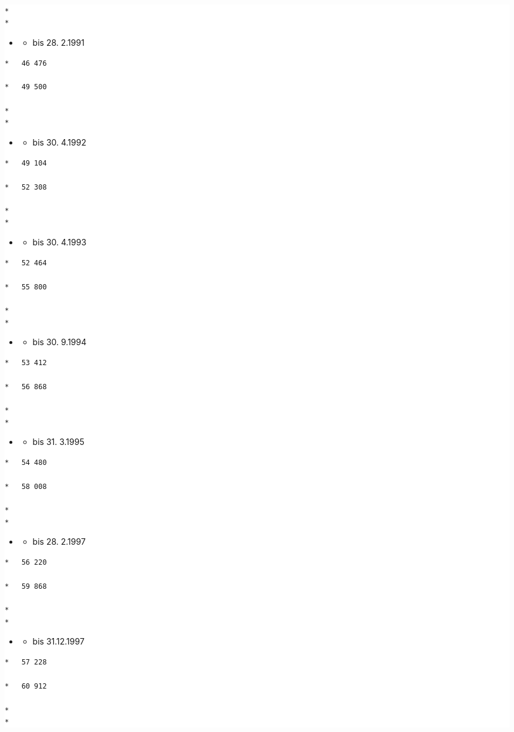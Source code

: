     *
    *

*    *   bis 28. 2.1991

    *   46 476

    *   49 500

    *
    *

*    *   bis 30. 4.1992

    *   49 104

    *   52 308

    *
    *

*    *   bis 30. 4.1993

    *   52 464

    *   55 800

    *
    *

*    *   bis 30. 9.1994

    *   53 412

    *   56 868

    *
    *

*    *   bis 31. 3.1995

    *   54 480

    *   58 008

    *
    *

*    *   bis 28. 2.1997

    *   56 220

    *   59 868

    *
    *

*    *   bis 31.12.1997

    *   57 228

    *   60 912

    *
    *
